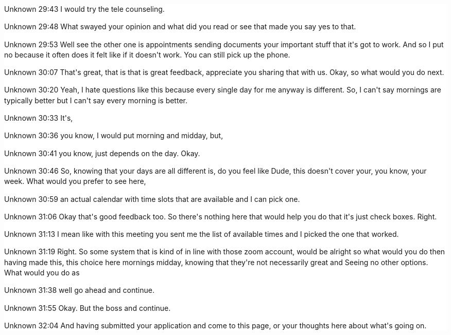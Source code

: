 Unknown 29:43
I would try the tele counseling.

Unknown 29:48
What swayed your opinion and what did you read or see that made you say yes to that.

Unknown 29:53
Well see the other one is appointments sending documents your important stuff that it's got to work. And so I put no because it often does it felt like if it doesn't work. You can still pick up the phone.

Unknown 30:07
That's great, that is that is great feedback, appreciate you sharing that with us. Okay, so what would you do next.

Unknown 30:20
Yeah, I hate questions like this because every single day for me anyway is different. So, I can't say mornings are typically better but I can't say every morning is better.

Unknown 30:33
It's,

Unknown 30:36
you know, I would put morning and midday, but,

Unknown 30:41
you know, just depends on the day. Okay.

Unknown 30:46
So, knowing that your days are all different is, do you feel like Dude, this doesn't cover your, you know, your week. What would you prefer to see here,

Unknown 30:59
an actual calendar with time slots that are available and I can pick one.

Unknown 31:06
Okay that's good feedback too. So there's nothing here that would help you do that it's just check boxes. Right.

Unknown 31:13
I mean like with this meeting you sent me the list of available times and I picked the one that worked.

Unknown 31:19
Right. So some system that is kind of in line with those zoom account, would be alright so what would you do then having made this, this choice here mornings midday, knowing that they're not necessarily great and Seeing no other options. What would you do as

Unknown 31:38
well go ahead and continue.

Unknown 31:55
Okay. But the boss and continue.

Unknown 32:04
And having submitted your application and come to this page, or your thoughts here about what's going on.
